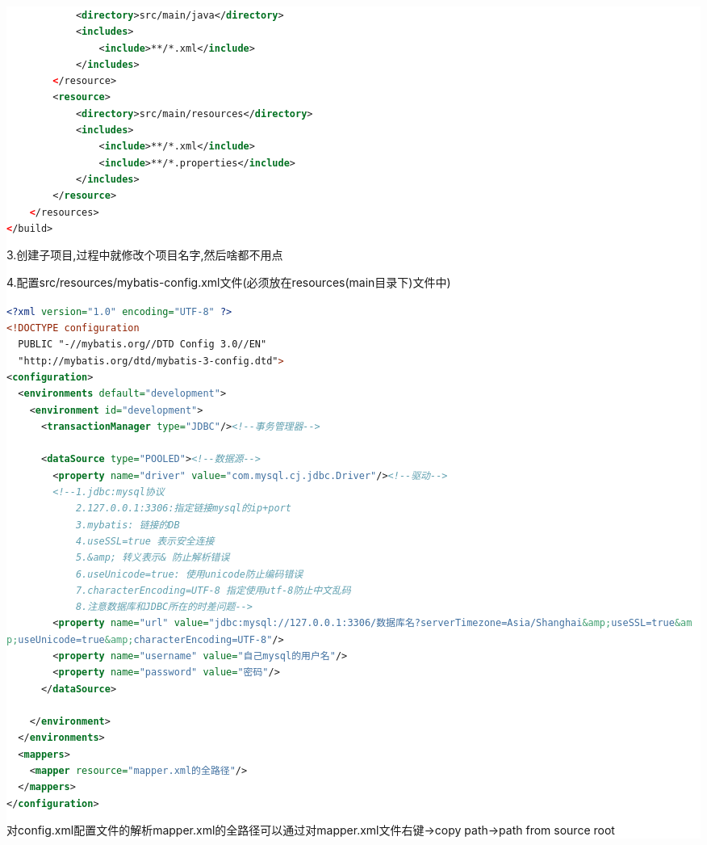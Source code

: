 ```xml
            <directory>src/main/java</directory>  
            <includes>  
                <include>**/*.xml</include>  
            </includes>  
        </resource>  
        <resource>  
            <directory>src/main/resources</directory>  
            <includes>  
                <include>**/*.xml</include>  
                <include>**/*.properties</include>  
            </includes>  
        </resource>  
    </resources>  
</build>
```

3.创建子项目,过程中就修改个项目名字,然后啥都不用点

4.配置src/resources/mybatis-config.xml文件(必须放在resources(main目录下)文件中)
```xml
<?xml version="1.0" encoding="UTF-8" ?>
<!DOCTYPE configuration
  PUBLIC "-//mybatis.org//DTD Config 3.0//EN"
  "http://mybatis.org/dtd/mybatis-3-config.dtd">
<configuration>
  <environments default="development">
    <environment id="development">
      <transactionManager type="JDBC"/><!--事务管理器-->
      
      <dataSource type="POOLED"><!--数据源-->
        <property name="driver" value="com.mysql.cj.jdbc.Driver"/><!--驱动-->
        <!--1.jdbc:mysql协议
	        2.127.0.0.1:3306:指定链接mysql的ip+port
	        3.mybatis: 链接的DB
	        4.useSSL=true 表示安全连接
	        5.&amp; 转义表示& 防止解析错误 
	        6.useUnicode=true: 使用unicode防止编码错误
	        7.characterEncoding=UTF-8 指定使用utf-8防止中文乱码
	        8.注意数据库和JDBC所在的时差问题-->
        <property name="url" value="jdbc:mysql://127.0.0.1:3306/数据库名?serverTimezone=Asia/Shanghai&amp;useSSL=true&amp;useUnicode=true&amp;characterEncoding=UTF-8"/>
        <property name="username" value="自己mysql的用户名"/>
        <property name="password" value="密码"/>
      </dataSource>
      
    </environment>
  </environments>
  <mappers>
    <mapper resource="mapper.xml的全路径"/>
  </mappers>
</configuration>
```
对config.xml配置文件的解析mapper.xml的全路径可以通过对mapper.xml文件右键->copy path->path from source root
